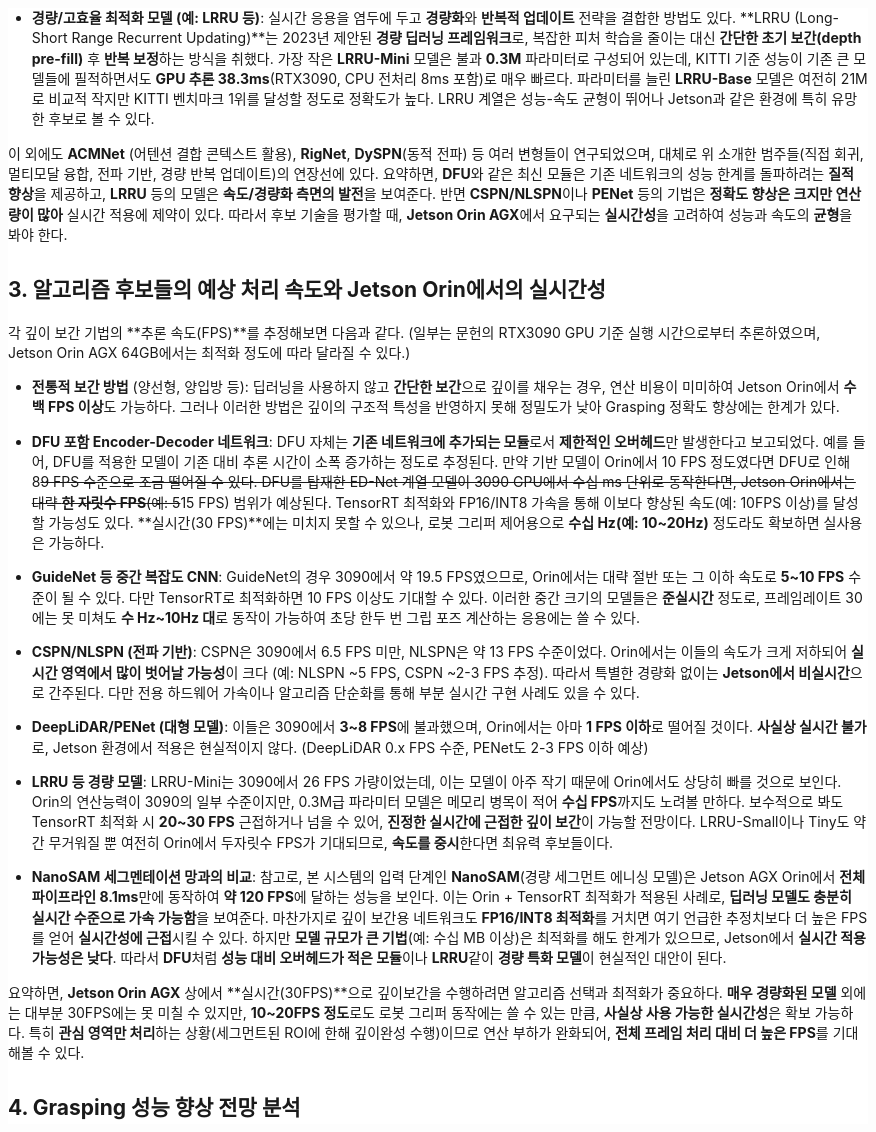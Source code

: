 * **경량/고효율 최적화 모델 (예: LRRU 등)**: 실시간 응용을 염두에 두고 **경량화**와 **반복적 업데이트** 전략을 결합한 방법도 있다. \*\*LRRU (Long-Short Range Recurrent Updating)\*\*는 2023년 제안된 **경량 딥러닝 프레임워크**로, 복잡한 피처 학습을 줄이는 대신 **간단한 초기 보간(depth pre-fill)** 후 **반복 보정**하는 방식을 취했다. 가장 작은 **LRRU-Mini** 모델은 불과 **0.3M** 파라미터로 구성되어 있는데, KITTI 기준 성능이 기존 큰 모델들에 필적하면서도 **GPU 추론 38.3ms**(RTX3090, CPU 전처리 8ms 포함)로 매우 빠르다. 파라미터를 늘린 **LRRU-Base** 모델은 여전히 21M로 비교적 작지만 KITTI 벤치마크 1위를 달성할 정도로 정확도가 높다. LRRU 계열은 성능-속도 균형이 뛰어나 Jetson과 같은 환경에 특히 유망한 후보로 볼 수 있다.

이 외에도 **ACMNet** (어텐션 결합 콘텍스트 활용), **RigNet**, **DySPN**(동적 전파) 등 여러 변형들이 연구되었으며, 대체로 위 소개한 범주들(직접 회귀, 멀티모달 융합, 전파 기반, 경량 반복 업데이트)의 연장선에 있다. 요약하면, **DFU**와 같은 최신 모듈은 기존 네트워크의 성능 한계를 돌파하려는 **질적 향상**을 제공하고, **LRRU** 등의 모델은 **속도/경량화 측면의 발전**을 보여준다. 반면 **CSPN/NLSPN**이나 **PENet** 등의 기법은 **정확도 향상은 크지만 연산량이 많아** 실시간 적용에 제약이 있다. 따라서 후보 기술을 평가할 때, **Jetson Orin AGX**에서 요구되는 **실시간성**을 고려하여 성능과 속도의 **균형**을 봐야 한다.

## 3. 알고리즘 후보들의 예상 처리 속도와 Jetson Orin에서의 실시간성

각 깊이 보간 기법의 \*\*추론 속도(FPS)\*\*를 추정해보면 다음과 같다. (일부는 문헌의 RTX3090 GPU 기준 실행 시간으로부터 추론하였으며, Jetson Orin AGX 64GB에서는 최적화 정도에 따라 달라질 수 있다.)

* **전통적 보간 방법** (양선형, 양입방 등): 딥러닝을 사용하지 않고 **간단한 보간**으로 깊이를 채우는 경우, 연산 비용이 미미하여 Jetson Orin에서 **수백 FPS 이상**도 가능하다. 그러나 이러한 방법은 깊이의 구조적 특성을 반영하지 못해 정밀도가 낮아 Grasping 정확도 향상에는 한계가 있다.

* **DFU 포함 Encoder-Decoder 네트워크**: DFU 자체는 **기존 네트워크에 추가되는 모듈**로서 **제한적인 오버헤드**만 발생한다고 보고되었다. 예를 들어, DFU를 적용한 모델이 기존 대비 추론 시간이 소폭 증가하는 정도로 추정된다. 만약 기반 모델이 Orin에서 10 FPS 정도였다면 DFU로 인해 8~~9 FPS 수준으로 조금 떨어질 수 있다. DFU를 탑재한 ED-Net 계열 모델이 3090 GPU에서 수십 ms 단위로 동작한다면, Jetson Orin에서는 대략 **한 자릿수 FPS**(예: 5~~15 FPS) 범위가 예상된다. TensorRT 최적화와 FP16/INT8 가속을 통해 이보다 향상된 속도(예: 10FPS 이상)를 달성할 가능성도 있다. \*\*실시간(30 FPS)\*\*에는 미치지 못할 수 있으나, 로봇 그리퍼 제어용으로 **수십 Hz(예: 10\~20Hz)** 정도라도 확보하면 실사용은 가능하다.

* **GuideNet 등 중간 복잡도 CNN**: GuideNet의 경우 3090에서 약 19.5 FPS였으므로, Orin에서는 대략 절반 또는 그 이하 속도로 **5\~10 FPS** 수준이 될 수 있다. 다만 TensorRT로 최적화하면 10 FPS 이상도 기대할 수 있다. 이러한 중간 크기의 모델들은 **준실시간** 정도로, 프레임레이트 30에는 못 미쳐도 **수 Hz\~10Hz 대**로 동작이 가능하여 초당 한두 번 그립 포즈 계산하는 응용에는 쓸 수 있다.

* **CSPN/NLSPN (전파 기반)**: CSPN은 3090에서 6.5 FPS 미만, NLSPN은 약 13 FPS 수준이었다. Orin에서는 이들의 속도가 크게 저하되어 **실시간 영역에서 많이 벗어날 가능성**이 크다 (예: NLSPN \~5 FPS, CSPN \~2-3 FPS 추정). 따라서 특별한 경량화 없이는 **Jetson에서 비실시간**으로 간주된다. 다만 전용 하드웨어 가속이나 알고리즘 단순화를 통해 부분 실시간 구현 사례도 있을 수 있다.

* **DeepLiDAR/PENet (대형 모델)**: 이들은 3090에서 **3\~8 FPS**에 불과했으며, Orin에서는 아마 **1 FPS 이하**로 떨어질 것이다. **사실상 실시간 불가**로, Jetson 환경에서 적용은 현실적이지 않다. (DeepLiDAR 0.x FPS 수준, PENet도 2-3 FPS 이하 예상)

* **LRRU 등 경량 모델**: LRRU-Mini는 3090에서 26 FPS 가량이었는데, 이는 모델이 아주 작기 때문에 Orin에서도 상당히 빠를 것으로 보인다. Orin의 연산능력이 3090의 일부 수준이지만, 0.3M급 파라미터 모델은 메모리 병목이 적어 **수십 FPS**까지도 노려볼 만하다. 보수적으로 봐도 TensorRT 최적화 시 **20\~30 FPS** 근접하거나 넘을 수 있어, **진정한 실시간에 근접한 깊이 보간**이 가능할 전망이다. LRRU-Small이나 Tiny도 약간 무거워질 뿐 여전히 Orin에서 두자릿수 FPS가 기대되므로, **속도를 중시**한다면 최유력 후보들이다.

* **NanoSAM 세그멘테이션 망과의 비교**: 참고로, 본 시스템의 입력 단계인 **NanoSAM**(경량 세그먼트 에니싱 모델)은 Jetson AGX Orin에서 **전체 파이프라인 8.1ms**만에 동작하여 **약 120 FPS**에 달하는 성능을 보인다. 이는 Orin + TensorRT 최적화가 적용된 사례로, **딥러닝 모델도 충분히 실시간 수준으로 가속 가능함**을 보여준다. 마찬가지로 깊이 보간용 네트워크도 **FP16/INT8 최적화**를 거치면 여기 언급한 추정치보다 더 높은 FPS를 얻어 **실시간성에 근접**시킬 수 있다. 하지만 **모델 규모가 큰 기법**(예: 수십 MB 이상)은 최적화를 해도 한계가 있으므로, Jetson에서 **실시간 적용 가능성은 낮다**. 따라서 **DFU**처럼 **성능 대비 오버헤드가 적은 모듈**이나 **LRRU**같이 **경량 특화 모델**이 현실적인 대안이 된다.

요약하면, **Jetson Orin AGX** 상에서 \*\*실시간(30FPS)\*\*으로 깊이보간을 수행하려면 알고리즘 선택과 최적화가 중요하다. **매우 경량화된 모델** 외에는 대부분 30FPS에는 못 미칠 수 있지만, **10\~20FPS 정도**로도 로봇 그리퍼 동작에는 쓸 수 있는 만큼, **사실상 사용 가능한 실시간성**은 확보 가능하다. 특히 **관심 영역만 처리**하는 상황(세그먼트된 ROI에 한해 깊이완성 수행)이므로 연산 부하가 완화되어, **전체 프레임 처리 대비 더 높은 FPS**를 기대해볼 수 있다.

## 4. Grasping 성능 향상 전망 분석
